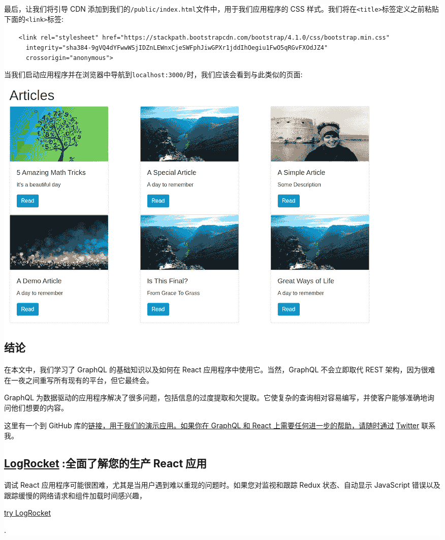 最后，让我们将引导 CDN 添加到我们的`/public/index.html`文件中，用于我们应用程序的 CSS 样式。我们将在`<title>`标签定义之前粘贴下面的`<link>`标签:

```
    <link rel="stylesheet" href="https://stackpath.bootstrapcdn.com/bootstrap/4.1.0/css/bootstrap.min.css" 
      integrity="sha384-9gVQ4dYFwwWSjIDZnLEWnxCjeSWFphJiwGPXr1jddIhOegiu1FwO5qRGvFXOdJZ4" 
      crossorigin="anonymous">
```

当我们启动应用程序并在浏览器中导航到`localhost:3000/`时，我们应该会看到与此类似的页面:

![Final App Preview](img/26cdd0c038faa62332de3b7349d12bbd.png)

## 结论

在本文中，我们学习了 GraphQL 的基础知识以及如何在 React 应用程序中使用它。当然，GraphQL 不会立即取代 REST 架构，因为很难在一夜之间重写所有现有的平台，但它最终会。

GraphQL 为数据驱动的应用程序解决了很多问题，包括信息的过度提取和欠提取。它使复杂的查询相对容易编写，并使客户能够准确地询问他们想要的内容。

这里有一个到 GitHub 库的[链接，用于我们的演示应用。如果你在 GraphQL 和 React 上需要任何进一步的帮助，请随时通过](https://github.com/ebenezerdon/react_graphql) [Twitter](https://twitter.com/ebenezerDN) 联系我。

## [LogRocket](https://lp.logrocket.com/blg/react-signup-general) :全面了解您的生产 React 应用

调试 React 应用程序可能很困难，尤其是当用户遇到难以重现的问题时。如果您对监视和跟踪 Redux 状态、自动显示 JavaScript 错误以及跟踪缓慢的网络请求和组件加载时间感兴趣，

[try LogRocket](https://lp.logrocket.com/blg/react-signup-general)

.
